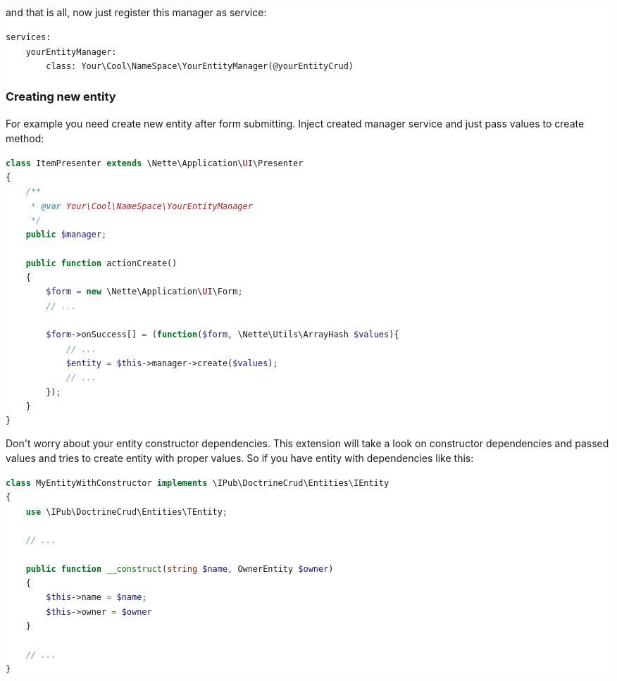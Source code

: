 
and that is all, now just register this manager as service:

```neon
services:
    yourEntityManager:
        class: Your\Cool\NameSpace\YourEntityManager(@yourEntityCrud)
```

### Creating new entity

For example you need create new entity after form submitting. Inject created manager service and just pass values to create method:

```php
class ItemPresenter extends \Nette\Application\UI\Presenter
{
    /**
     * @var Your\Cool\NameSpace\YourEntityManager
     */
    public $manager;

    public function actionCreate()
    {
        $form = new \Nette\Application\UI\Form;
        // ...
        
        $form->onSuccess[] = (function($form, \Nette\Utils\ArrayHash $values){
            // ...
            $entity = $this->manager->create($values);
            // ...
        });
    }
}
```

Don't worry about your entity constructor dependencies. This extension will take a look on constructor dependencies and passed values and tries to create entity with proper values.
So if you have entity with dependencies like this:

```php
class MyEntityWithConstructor implements \IPub\DoctrineCrud\Entities\IEntity
{
    use \IPub\DoctrineCrud\Entities\TEntity;

    // ...

    public function __construct(string $name, OwnerEntity $owner)
    {
        $this->name = $name;
        $this->owner = $owner
    }

    // ...
}
```
